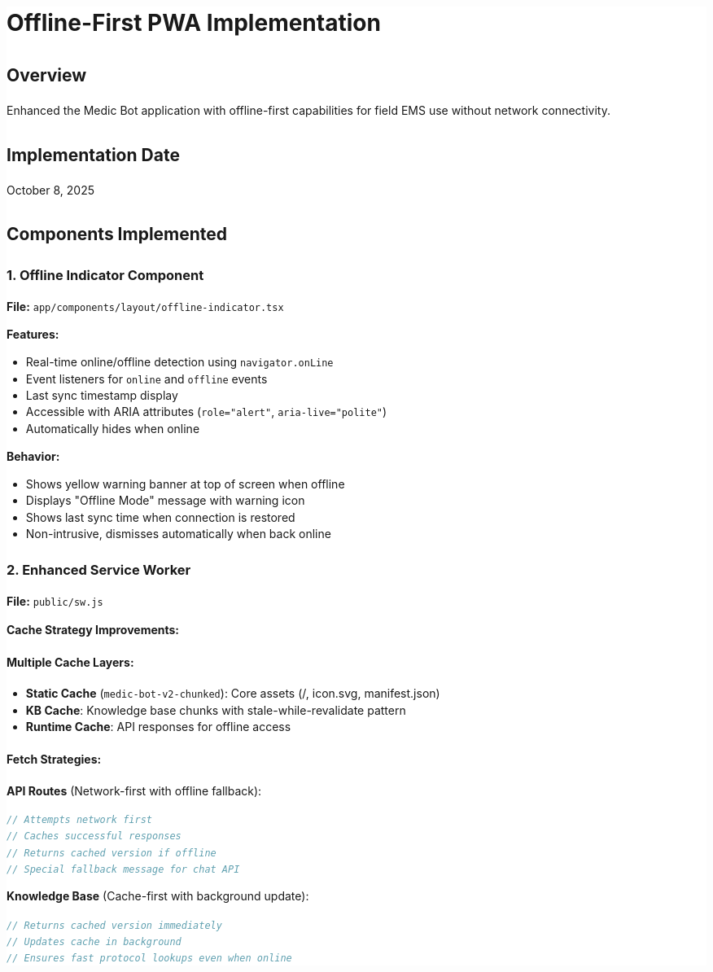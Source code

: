 # Offline-First PWA Implementation

## Overview
Enhanced the Medic Bot application with offline-first capabilities for field EMS use without network connectivity.

## Implementation Date
October 8, 2025

## Components Implemented

### 1. Offline Indicator Component
**File:** `app/components/layout/offline-indicator.tsx`

**Features:**
- Real-time online/offline detection using `navigator.onLine`
- Event listeners for `online` and `offline` events
- Last sync timestamp display
- Accessible with ARIA attributes (`role="alert"`, `aria-live="polite"`)
- Automatically hides when online

**Behavior:**
- Shows yellow warning banner at top of screen when offline
- Displays "Offline Mode" message with warning icon
- Shows last sync time when connection is restored
- Non-intrusive, dismisses automatically when back online

### 2. Enhanced Service Worker
**File:** `public/sw.js`

**Cache Strategy Improvements:**

#### Multiple Cache Layers:
- **Static Cache** (`medic-bot-v2-chunked`): Core assets (/, icon.svg, manifest.json)
- **KB Cache**: Knowledge base chunks with stale-while-revalidate pattern
- **Runtime Cache**: API responses for offline access

#### Fetch Strategies:

**API Routes** (Network-first with offline fallback):
```javascript
// Attempts network first
// Caches successful responses
// Returns cached version if offline
// Special fallback message for chat API
```

**Knowledge Base** (Cache-first with background update):
```javascript
// Returns cached version immediately
// Updates cache in background
// Ensures fast protocol lookups even when online
```
